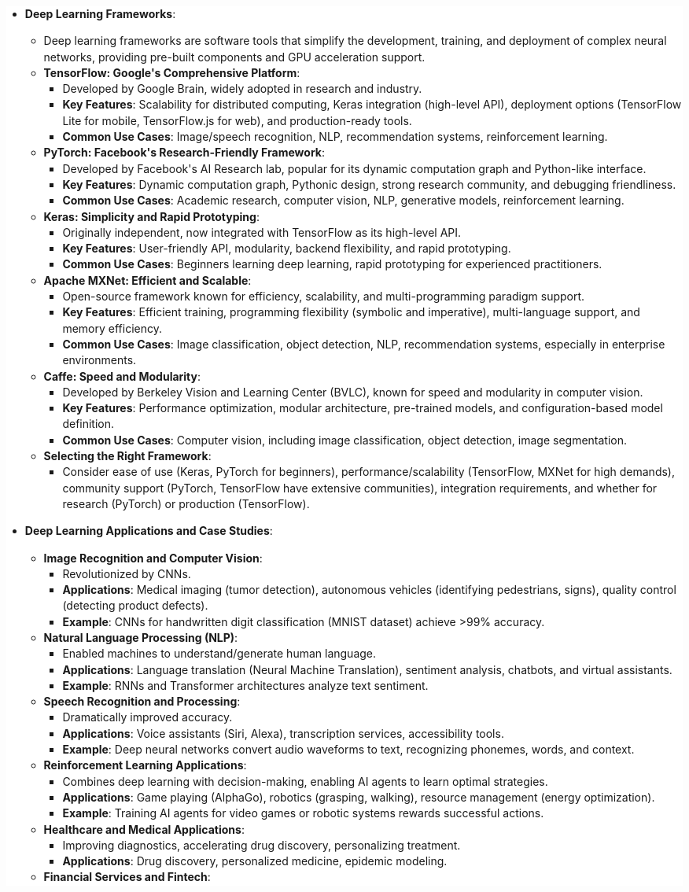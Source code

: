 * **Deep Learning Frameworks**:
    * Deep learning frameworks are software tools that simplify the development, training, and deployment of complex neural networks, providing pre-built components and GPU acceleration support.
    * **TensorFlow: Google's Comprehensive Platform**:
        * Developed by Google Brain, widely adopted in research and industry.
        * **Key Features**: Scalability for distributed computing, Keras integration (high-level API), deployment options (TensorFlow Lite for mobile, TensorFlow.js for web), and production-ready tools.
        * **Common Use Cases**: Image/speech recognition, NLP, recommendation systems, reinforcement learning.
    * **PyTorch: Facebook's Research-Friendly Framework**:
        * Developed by Facebook's AI Research lab, popular for its dynamic computation graph and Python-like interface.
        * **Key Features**: Dynamic computation graph, Pythonic design, strong research community, and debugging friendliness.
        * **Common Use Cases**: Academic research, computer vision, NLP, generative models, reinforcement learning.
    * **Keras: Simplicity and Rapid Prototyping**:
        * Originally independent, now integrated with TensorFlow as its high-level API.
        * **Key Features**: User-friendly API, modularity, backend flexibility, and rapid prototyping.
        * **Common Use Cases**: Beginners learning deep learning, rapid prototyping for experienced practitioners.
    * **Apache MXNet: Efficient and Scalable**:
        * Open-source framework known for efficiency, scalability, and multi-programming paradigm support.
        * **Key Features**: Efficient training, programming flexibility (symbolic and imperative), multi-language support, and memory efficiency.
        * **Common Use Cases**: Image classification, object detection, NLP, recommendation systems, especially in enterprise environments.
    * **Caffe: Speed and Modularity**:
        * Developed by Berkeley Vision and Learning Center (BVLC), known for speed and modularity in computer vision.
        * **Key Features**: Performance optimization, modular architecture, pre-trained models, and configuration-based model definition.
        * **Common Use Cases**: Computer vision, including image classification, object detection, image segmentation.
    * **Selecting the Right Framework**:
        * Consider ease of use (Keras, PyTorch for beginners), performance/scalability (TensorFlow, MXNet for high demands), community support (PyTorch, TensorFlow have extensive communities), integration requirements, and whether for research (PyTorch) or production (TensorFlow).

* **Deep Learning Applications and Case Studies**:
    * **Image Recognition and Computer Vision**:
        * Revolutionized by CNNs.
        * **Applications**: Medical imaging (tumor detection), autonomous vehicles (identifying pedestrians, signs), quality control (detecting product defects).
        * **Example**: CNNs for handwritten digit classification (MNIST dataset) achieve >99% accuracy.
    * **Natural Language Processing (NLP)**:
        * Enabled machines to understand/generate human language.
        * **Applications**: Language translation (Neural Machine Translation), sentiment analysis, chatbots, and virtual assistants.
        * **Example**: RNNs and Transformer architectures analyze text sentiment.
    * **Speech Recognition and Processing**:
        * Dramatically improved accuracy.
        * **Applications**: Voice assistants (Siri, Alexa), transcription services, accessibility tools.
        * **Example**: Deep neural networks convert audio waveforms to text, recognizing phonemes, words, and context.
    * **Reinforcement Learning Applications**:
        * Combines deep learning with decision-making, enabling AI agents to learn optimal strategies.
        * **Applications**: Game playing (AlphaGo), robotics (grasping, walking), resource management (energy optimization).
        * **Example**: Training AI agents for video games or robotic systems rewards successful actions.
    * **Healthcare and Medical Applications**:
        * Improving diagnostics, accelerating drug discovery, personalizing treatment.
        * **Applications**: Drug discovery, personalized medicine, epidemic modeling.
    * **Financial Services and Fintech**: